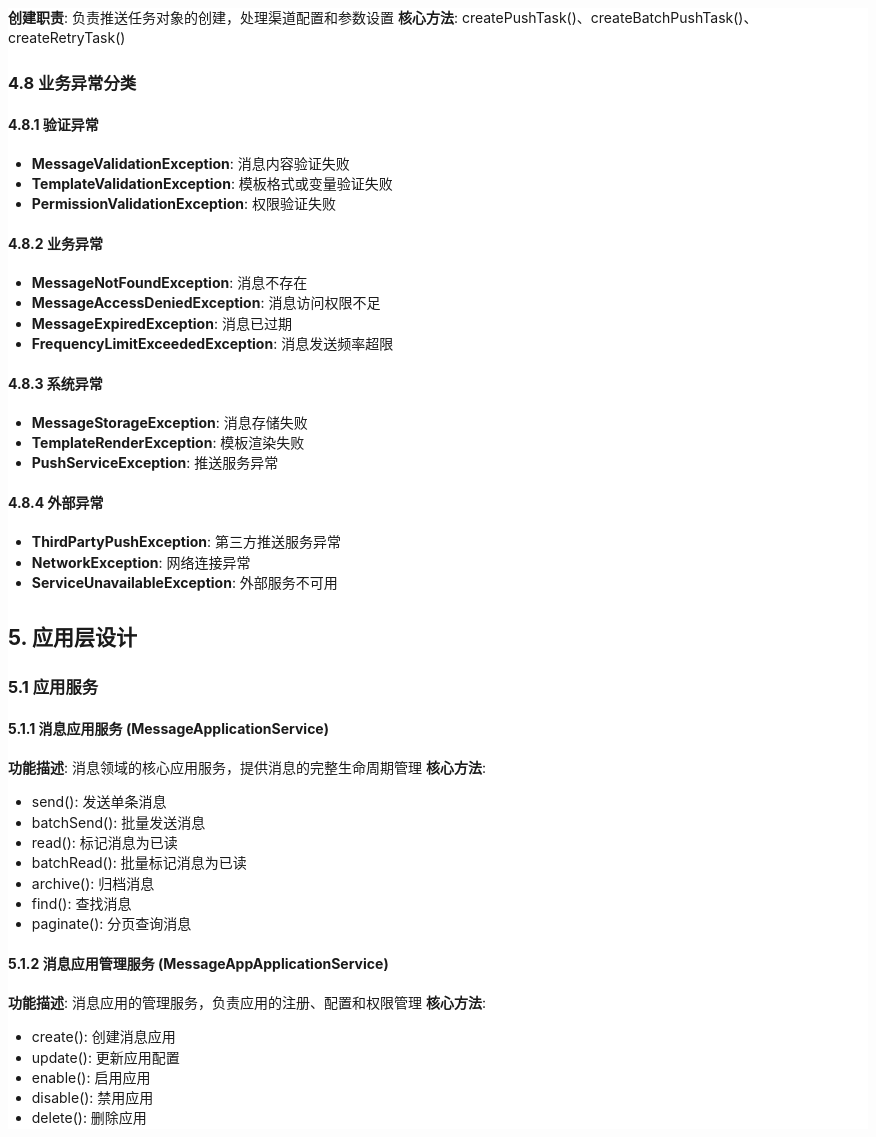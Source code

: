 **创建职责**: 负责推送任务对象的创建，处理渠道配置和参数设置
**核心方法**: createPushTask()、createBatchPushTask()、createRetryTask()

### 4.8 业务异常分类

#### 4.8.1 验证异常

- **MessageValidationException**: 消息内容验证失败
- **TemplateValidationException**: 模板格式或变量验证失败
- **PermissionValidationException**: 权限验证失败

#### 4.8.2 业务异常

- **MessageNotFoundException**: 消息不存在
- **MessageAccessDeniedException**: 消息访问权限不足
- **MessageExpiredException**: 消息已过期
- **FrequencyLimitExceededException**: 消息发送频率超限

#### 4.8.3 系统异常

- **MessageStorageException**: 消息存储失败
- **TemplateRenderException**: 模板渲染失败
- **PushServiceException**: 推送服务异常

#### 4.8.4 外部异常

- **ThirdPartyPushException**: 第三方推送服务异常
- **NetworkException**: 网络连接异常
- **ServiceUnavailableException**: 外部服务不可用

## 5. 应用层设计

### 5.1 应用服务

#### 5.1.1 消息应用服务 (MessageApplicationService)

**功能描述**: 消息领域的核心应用服务，提供消息的完整生命周期管理
**核心方法**:
- send(): 发送单条消息
- batchSend(): 批量发送消息  
- read(): 标记消息为已读
- batchRead(): 批量标记消息为已读
- archive(): 归档消息
- find(): 查找消息
- paginate(): 分页查询消息

#### 5.1.2 消息应用管理服务 (MessageAppApplicationService)

**功能描述**: 消息应用的管理服务，负责应用的注册、配置和权限管理
**核心方法**:
- create(): 创建消息应用
- update(): 更新应用配置
- enable(): 启用应用
- disable(): 禁用应用
- delete(): 删除应用
